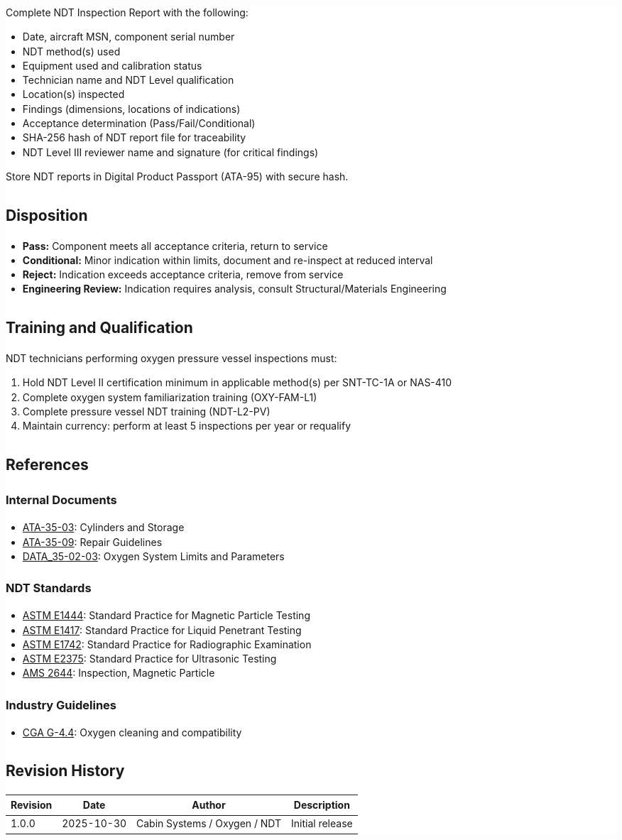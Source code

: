 Complete NDT Inspection Report with the following:
- Date, aircraft MSN, component serial number
- NDT method(s) used
- Equipment used and calibration status
- Technician name and NDT Level qualification
- Location(s) inspected
- Findings (dimensions, locations of indications)
- Acceptance determination (Pass/Fail/Conditional)
- SHA-256 hash of NDT report file for traceability
- NDT Level III reviewer name and signature (for critical findings)

Store NDT reports in Digital Product Passport (ATA-95) with secure hash.

## Disposition

- **Pass:** Component meets all acceptance criteria, return to service
- **Conditional:** Minor indication within limits, document and re-inspect at reduced interval
- **Reject:** Indication exceeds acceptance criteria, remove from service
- **Engineering Review:** Indication requires analysis, consult Structural/Materials Engineering

## Training and Qualification

NDT technicians performing oxygen pressure vessel inspections must:
1. Hold NDT Level II certification minimum in applicable method(s) per SNT-TC-1A or NAS-410
2. Complete oxygen system familiarization training (OXY-FAM-L1)
3. Complete pressure vessel NDT training (NDT-L2-PV)
4. Maintain currency: perform at least 5 inspections per year or requalify

## References

### Internal Documents
- [ATA-35-03](../03-CYLINDERS_AND_STORAGE/): Cylinders and Storage
- [ATA-35-09](../09-REPAIR_GUIDELINES/): Repair Guidelines
- [DATA_35-02-03](../02-OXYGEN_SYSTEM_DESIGN/DATA_35-02-03_Oxygen-System-Limits-And-Parameters.csv): Oxygen System Limits and Parameters

### NDT Standards
- [ASTM E1444](https://www.astm.org/e1444-16.html): Standard Practice for Magnetic Particle Testing
- [ASTM E1417](https://www.astm.org/e1417_e1417m-21.html): Standard Practice for Liquid Penetrant Testing
- [ASTM E1742](https://www.astm.org/e1742-21.html): Standard Practice for Radiographic Examination
- [ASTM E2375](https://www.astm.org/e2375-21.html): Standard Practice for Ultrasonic Testing
- [AMS 2644](https://www.sae.org/standards/content/ams2644/): Inspection, Magnetic Particle

### Industry Guidelines
- [CGA G-4.4](https://www.cganet.com/): Oxygen cleaning and compatibility

## Revision History

| Revision | Date       | Author | Description |
|----------|------------|--------|-------------|
| 1.0.0    | 2025-10-30 | Cabin Systems / Oxygen / NDT | Initial release |
